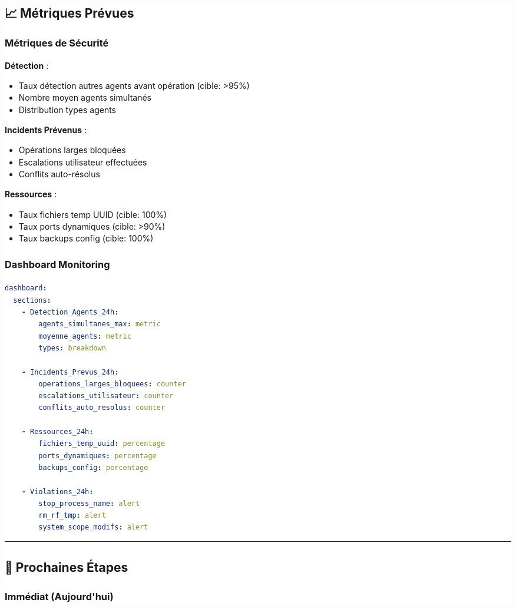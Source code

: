 
## 📈 Métriques Prévues

### Métriques de Sécurité

**Détection** :
- Taux détection autres agents avant opération (cible: >95%)
- Nombre moyen agents simultanés
- Distribution types agents

**Incidents Prévenus** :
- Opérations larges bloquées
- Escalations utilisateur effectuées
- Conflits auto-résolus

**Ressources** :
- Taux fichiers temp UUID (cible: 100%)
- Taux ports dynamiques (cible: >90%)
- Taux backups config (cible: 100%)

### Dashboard Monitoring

```yaml
dashboard:
  sections:
    - Detection_Agents_24h:
        agents_simultanes_max: metric
        moyenne_agents: metric
        types: breakdown
    
    - Incidents_Prevus_24h:
        operations_larges_bloquees: counter
        escalations_utilisateur: counter
        conflits_auto_resolus: counter
    
    - Ressources_24h:
        fichiers_temp_uuid: percentage
        ports_dynamiques: percentage
        backups_config: percentage
    
    - Violations_24h:
        stop_process_name: alert
        rm_rf_tmp: alert
        system_scope_modifs: alert
```

---

## 🚀 Prochaines Étapes

### Immédiat (Aujourd'hui)
